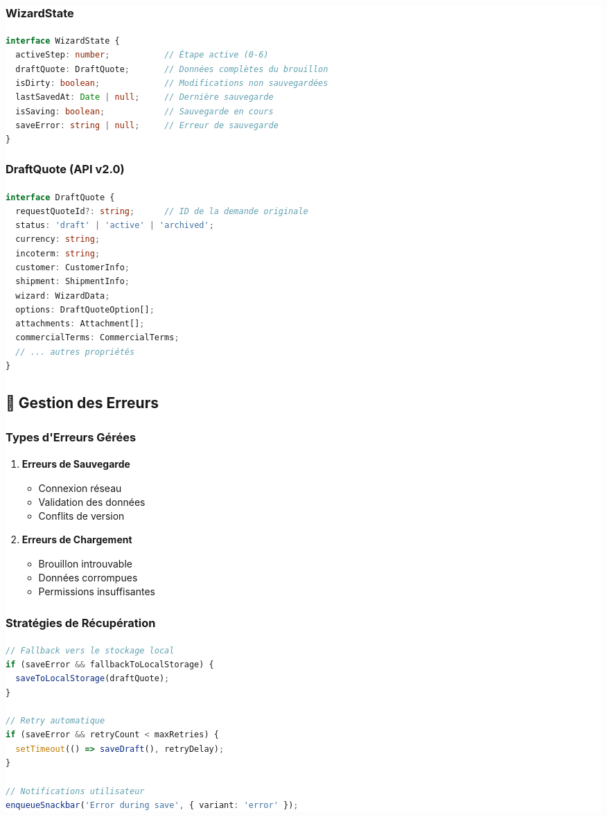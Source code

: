 ### **WizardState**
```typescript
interface WizardState {
  activeStep: number;           // Étape active (0-6)
  draftQuote: DraftQuote;       // Données complètes du brouillon
  isDirty: boolean;             // Modifications non sauvegardées
  lastSavedAt: Date | null;     // Dernière sauvegarde
  isSaving: boolean;            // Sauvegarde en cours
  saveError: string | null;     // Erreur de sauvegarde
}
```

### **DraftQuote (API v2.0)**
```typescript
interface DraftQuote {
  requestQuoteId?: string;      // ID de la demande originale
  status: 'draft' | 'active' | 'archived';
  currency: string;
  incoterm: string;
  customer: CustomerInfo;
  shipment: ShipmentInfo;
  wizard: WizardData;
  options: DraftQuoteOption[];
  attachments: Attachment[];
  commercialTerms: CommercialTerms;
  // ... autres propriétés
}
```

## 🚨 **Gestion des Erreurs**

### **Types d'Erreurs Gérées**

1. **Erreurs de Sauvegarde**
   - Connexion réseau
   - Validation des données
   - Conflits de version

2. **Erreurs de Chargement**
   - Brouillon introuvable
   - Données corrompues
   - Permissions insuffisantes

### **Stratégies de Récupération**

```typescript
// Fallback vers le stockage local
if (saveError && fallbackToLocalStorage) {
  saveToLocalStorage(draftQuote);
}

// Retry automatique
if (saveError && retryCount < maxRetries) {
  setTimeout(() => saveDraft(), retryDelay);
}

// Notifications utilisateur
enqueueSnackbar('Error during save', { variant: 'error' });
```
